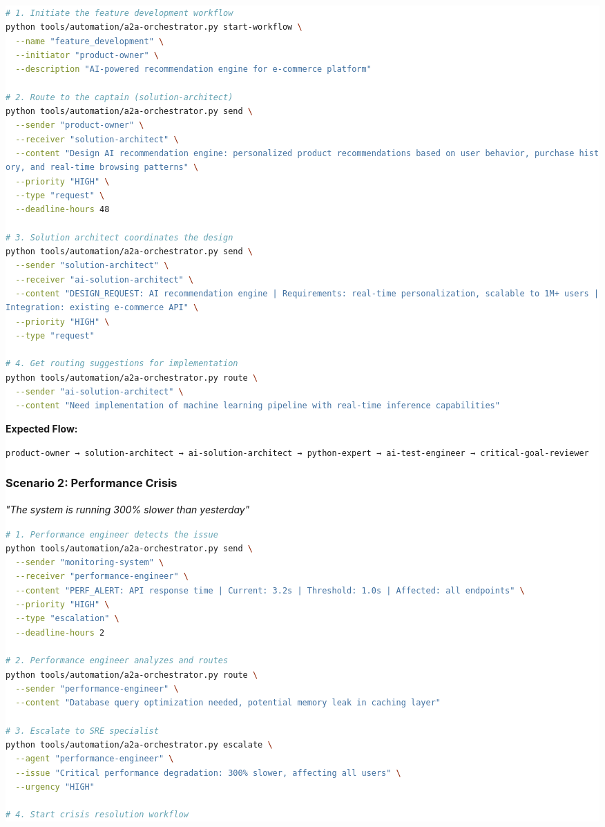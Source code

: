 ```bash
# 1. Initiate the feature development workflow
python tools/automation/a2a-orchestrator.py start-workflow \
  --name "feature_development" \
  --initiator "product-owner" \
  --description "AI-powered recommendation engine for e-commerce platform"

# 2. Route to the captain (solution-architect)
python tools/automation/a2a-orchestrator.py send \
  --sender "product-owner" \
  --receiver "solution-architect" \
  --content "Design AI recommendation engine: personalized product recommendations based on user behavior, purchase history, and real-time browsing patterns" \
  --priority "HIGH" \
  --type "request" \
  --deadline-hours 48

# 3. Solution architect coordinates the design
python tools/automation/a2a-orchestrator.py send \
  --sender "solution-architect" \
  --receiver "ai-solution-architect" \
  --content "DESIGN_REQUEST: AI recommendation engine | Requirements: real-time personalization, scalable to 1M+ users | Integration: existing e-commerce API" \
  --priority "HIGH" \
  --type "request"

# 4. Get routing suggestions for implementation
python tools/automation/a2a-orchestrator.py route \
  --sender "ai-solution-architect" \
  --content "Need implementation of machine learning pipeline with real-time inference capabilities"
```

**Expected Flow:**
```
product-owner → solution-architect → ai-solution-architect → python-expert → ai-test-engineer → critical-goal-reviewer
```

### Scenario 2: Performance Crisis 
*"The system is running 300% slower than yesterday"*

```bash
# 1. Performance engineer detects the issue
python tools/automation/a2a-orchestrator.py send \
  --sender "monitoring-system" \
  --receiver "performance-engineer" \
  --content "PERF_ALERT: API response time | Current: 3.2s | Threshold: 1.0s | Affected: all endpoints" \
  --priority "HIGH" \
  --type "escalation" \
  --deadline-hours 2

# 2. Performance engineer analyzes and routes  
python tools/automation/a2a-orchestrator.py route \
  --sender "performance-engineer" \
  --content "Database query optimization needed, potential memory leak in caching layer"

# 3. Escalate to SRE specialist
python tools/automation/a2a-orchestrator.py escalate \
  --agent "performance-engineer" \
  --issue "Critical performance degradation: 300% slower, affecting all users" \
  --urgency "HIGH"

# 4. Start crisis resolution workflow
```